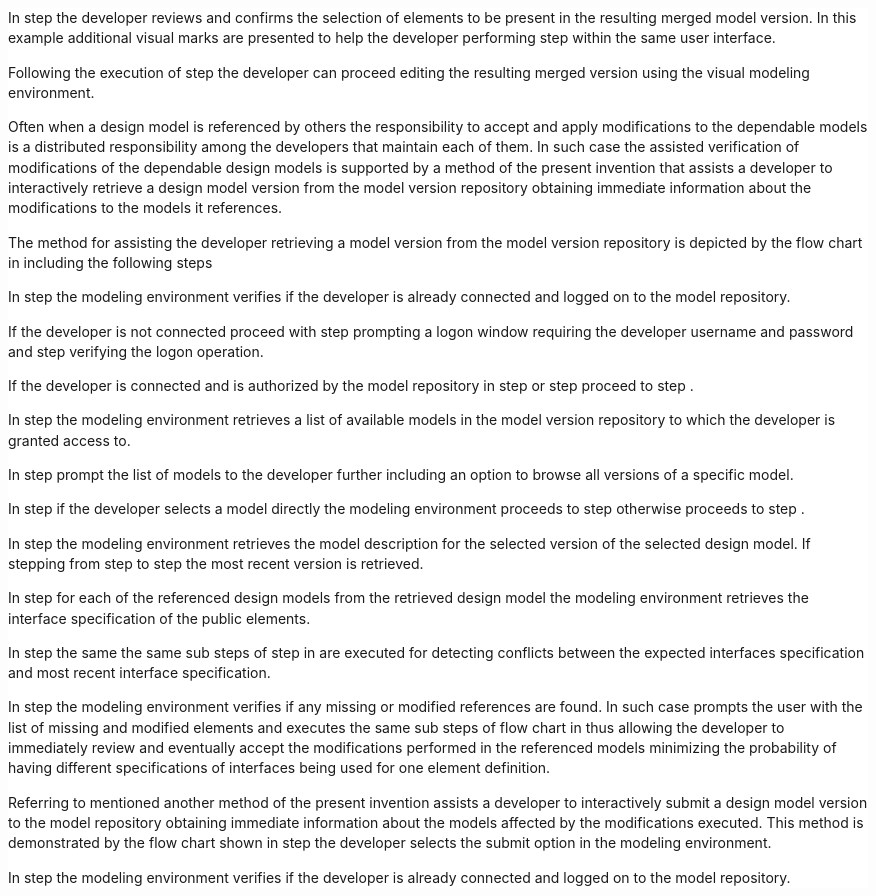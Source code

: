 In step the developer reviews and confirms the selection of elements to be present in the resulting merged model version. In this example additional visual marks are presented to help the developer performing step within the same user interface.

Following the execution of step the developer can proceed editing the resulting merged version using the visual modeling environment.

Often when a design model is referenced by others the responsibility to accept and apply modifications to the dependable models is a distributed responsibility among the developers that maintain each of them. In such case the assisted verification of modifications of the dependable design models is supported by a method of the present invention that assists a developer to interactively retrieve a design model version from the model version repository obtaining immediate information about the modifications to the models it references.

The method for assisting the developer retrieving a model version from the model version repository is depicted by the flow chart in including the following steps 

In step the modeling environment verifies if the developer is already connected and logged on to the model repository.

If the developer is not connected proceed with step prompting a logon window requiring the developer username and password and step verifying the logon operation.

If the developer is connected and is authorized by the model repository in step or step proceed to step .

In step the modeling environment retrieves a list of available models in the model version repository to which the developer is granted access to.

In step prompt the list of models to the developer further including an option to browse all versions of a specific model.

In step if the developer selects a model directly the modeling environment proceeds to step otherwise proceeds to step .

In step the modeling environment retrieves the model description for the selected version of the selected design model. If stepping from step to step the most recent version is retrieved.

In step for each of the referenced design models from the retrieved design model the modeling environment retrieves the interface specification of the public elements.

In step the same the same sub steps of step in are executed for detecting conflicts between the expected interfaces specification and most recent interface specification.

In step the modeling environment verifies if any missing or modified references are found. In such case prompts the user with the list of missing and modified elements and executes the same sub steps of flow chart in thus allowing the developer to immediately review and eventually accept the modifications performed in the referenced models minimizing the probability of having different specifications of interfaces being used for one element definition.

Referring to mentioned another method of the present invention assists a developer to interactively submit a design model version to the model repository obtaining immediate information about the models affected by the modifications executed. This method is demonstrated by the flow chart shown in step the developer selects the submit option in the modeling environment.

In step the modeling environment verifies if the developer is already connected and logged on to the model repository.
